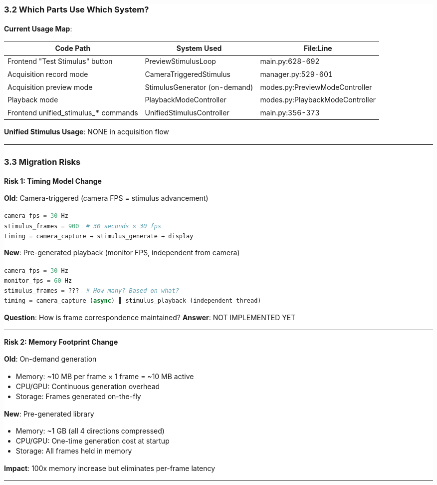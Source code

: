 ### 3.2 Which Parts Use Which System?

**Current Usage Map**:

| Code Path | System Used | File:Line |
|-----------|-------------|-----------|
| Frontend "Test Stimulus" button | PreviewStimulusLoop | main.py:628-692 |
| Acquisition record mode | CameraTriggeredStimulus | manager.py:529-601 |
| Acquisition preview mode | StimulusGenerator (on-demand) | modes.py:PreviewModeController |
| Playback mode | PlaybackModeController | modes.py:PlaybackModeController |
| Frontend unified_stimulus_* commands | UnifiedStimulusController | main.py:356-373 |

**Unified Stimulus Usage**: NONE in acquisition flow

---

### 3.3 Migration Risks

**Risk 1: Timing Model Change**

**Old**: Camera-triggered (camera FPS = stimulus advancement)
```python
camera_fps = 30 Hz
stimulus_frames = 900  # 30 seconds × 30 fps
timing = camera_capture → stimulus_generate → display
```

**New**: Pre-generated playback (monitor FPS, independent from camera)
```python
camera_fps = 30 Hz
monitor_fps = 60 Hz
stimulus_frames = ???  # How many? Based on what?
timing = camera_capture (async) ║ stimulus_playback (independent thread)
```

**Question**: How is frame correspondence maintained?
**Answer**: NOT IMPLEMENTED YET

---

**Risk 2: Memory Footprint Change**

**Old**: On-demand generation
- Memory: ~10 MB per frame × 1 frame = ~10 MB active
- CPU/GPU: Continuous generation overhead
- Storage: Frames generated on-the-fly

**New**: Pre-generated library
- Memory: ~1 GB (all 4 directions compressed)
- CPU/GPU: One-time generation cost at startup
- Storage: All frames held in memory

**Impact**: 100x memory increase but eliminates per-frame latency

---